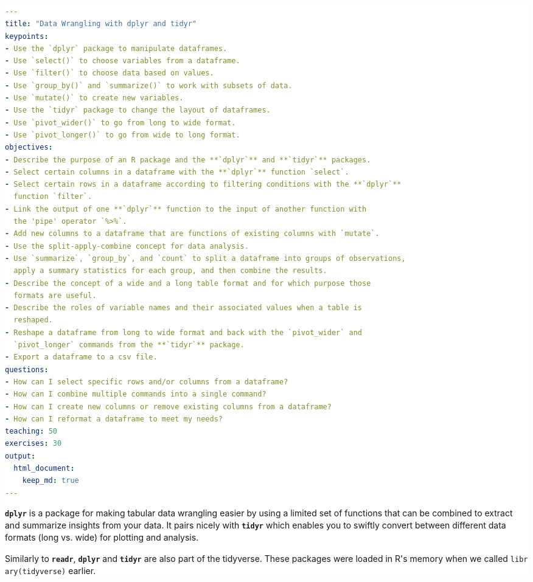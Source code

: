 ```yaml
---
title: "Data Wrangling with dplyr and tidyr"
keypoints:
- Use the `dplyr` package to manipulate dataframes.
- Use `select()` to choose variables from a dataframe.
- Use `filter()` to choose data based on values.
- Use `group_by()` and `summarize()` to work with subsets of data.
- Use `mutate()` to create new variables.
- Use the `tidyr` package to change the layout of dataframes.
- Use `pivot_wider()` to go from long to wide format.
- Use `pivot_longer()` to go from wide to long format.
objectives:
- Describe the purpose of an R package and the **`dplyr`** and **`tidyr`** packages.
- Select certain columns in a dataframe with the **`dplyr`** function `select`.
- Select certain rows in a dataframe according to filtering conditions with the **`dplyr`**
  function `filter`.
- Link the output of one **`dplyr`** function to the input of another function with
  the 'pipe' operator `%>%`.
- Add new columns to a dataframe that are functions of existing columns with `mutate`.
- Use the split-apply-combine concept for data analysis.
- Use `summarize`, `group_by`, and `count` to split a dataframe into groups of observations,
  apply a summary statistics for each group, and then combine the results.
- Describe the concept of a wide and a long table format and for which purpose those
  formats are useful.
- Describe the roles of variable names and their associated values when a table is
  reshaped.
- Reshape a dataframe from long to wide format and back with the `pivot_wider` and
  `pivot_longer` commands from the **`tidyr`** package.
- Export a dataframe to a csv file.
questions:
- How can I select specific rows and/or columns from a dataframe?
- How can I combine multiple commands into a single command?
- How can I create new columns or remove existing columns from a dataframe?
- How can I reformat a dataframe to meet my needs?
teaching: 50
exercises: 30
output:
  html_document:
    keep_md: true
---
```




**`dplyr`** is a package for making tabular data wrangling easier by using a
limited set of functions that can be combined to extract and summarize insights
from your data. It pairs nicely with **`tidyr`** which enables you to swiftly
convert between different data formats (long vs. wide) for plotting and analysis.

Similarly to **`readr`**, **`dplyr`** and **`tidyr`** are also part of the
tidyverse. These packages were loaded in R's memory when we called
`library(tidyverse)` earlier.
